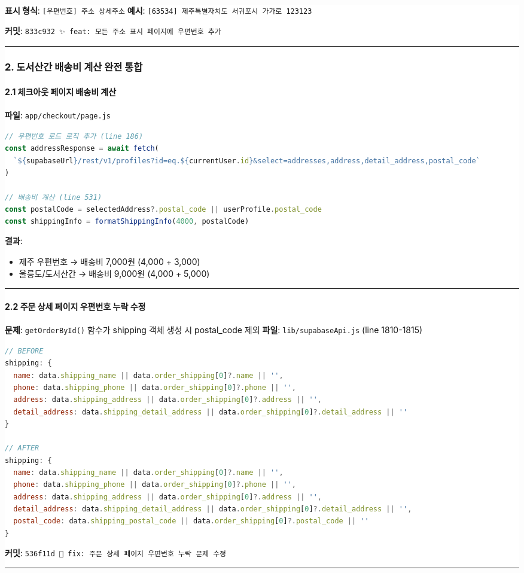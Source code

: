 **표시 형식**: `[우편번호] 주소 상세주소`
**예시**: `[63534] 제주특별자치도 서귀포시 가가로 123123`

**커밋**: `833c932 ✨ feat: 모든 주소 표시 페이지에 우편번호 추가`

---

### 2. 도서산간 배송비 계산 완전 통합

#### 2.1 체크아웃 페이지 배송비 계산
**파일**: `app/checkout/page.js`

```javascript
// 우편번호 로드 로직 추가 (line 186)
const addressResponse = await fetch(
  `${supabaseUrl}/rest/v1/profiles?id=eq.${currentUser.id}&select=addresses,address,detail_address,postal_code`
)

// 배송비 계산 (line 531)
const postalCode = selectedAddress?.postal_code || userProfile.postal_code
const shippingInfo = formatShippingInfo(4000, postalCode)
```

**결과**:
- 제주 우편번호 → 배송비 7,000원 (4,000 + 3,000)
- 울릉도/도서산간 → 배송비 9,000원 (4,000 + 5,000)

---

#### 2.2 주문 상세 페이지 우편번호 누락 수정
**문제**: `getOrderById()` 함수가 shipping 객체 생성 시 postal_code 제외
**파일**: `lib/supabaseApi.js` (line 1810-1815)

```javascript
// BEFORE
shipping: {
  name: data.shipping_name || data.order_shipping[0]?.name || '',
  phone: data.shipping_phone || data.order_shipping[0]?.phone || '',
  address: data.shipping_address || data.order_shipping[0]?.address || '',
  detail_address: data.shipping_detail_address || data.order_shipping[0]?.detail_address || ''
}

// AFTER
shipping: {
  name: data.shipping_name || data.order_shipping[0]?.name || '',
  phone: data.shipping_phone || data.order_shipping[0]?.phone || '',
  address: data.shipping_address || data.order_shipping[0]?.address || '',
  detail_address: data.shipping_detail_address || data.order_shipping[0]?.detail_address || '',
  postal_code: data.shipping_postal_code || data.order_shipping[0]?.postal_code || ''
}
```

**커밋**: `536f11d 🐛 fix: 주문 상세 페이지 우편번호 누락 문제 수정`

---